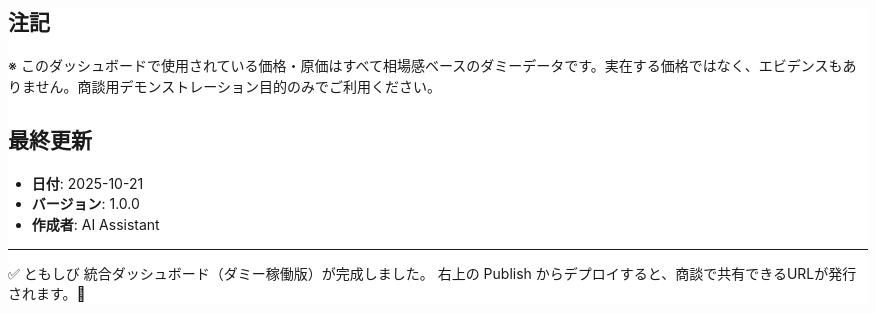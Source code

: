 ## 注記

※ このダッシュボードで使用されている価格・原価はすべて相場感ベースのダミーデータです。実在する価格ではなく、エビデンスもありません。商談用デモンストレーション目的のみでご利用ください。

## 最終更新

- **日付**: 2025-10-21
- **バージョン**: 1.0.0
- **作成者**: AI Assistant

---

✅ ともしび 統合ダッシュボード（ダミー稼働版）が完成しました。
右上の Publish からデプロイすると、商談で共有できるURLが発行されます。🚀
